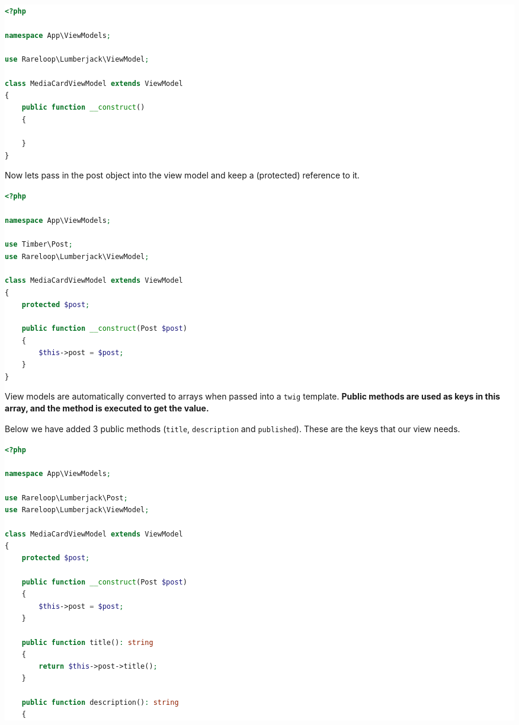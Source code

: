 ```php
<?php

namespace App\ViewModels;

use Rareloop\Lumberjack\ViewModel;

class MediaCardViewModel extends ViewModel
{
    public function __construct()
    {

    }
}
```

Now lets pass in the post object into the view model and keep a \(protected\) reference to it.

```php
<?php

namespace App\ViewModels;

use Timber\Post;
use Rareloop\Lumberjack\ViewModel;

class MediaCardViewModel extends ViewModel
{
    protected $post;

    public function __construct(Post $post)
    {
        $this->post = $post;
    }
}
```

View models are automatically converted to arrays when passed into a `twig` template. **Public methods are used as keys in this array, and the method is executed to get the value.**

Below we have added 3 public methods \(`title`, `description` and `published`\). These are the keys that our view needs.

```php
<?php

namespace App\ViewModels;

use Rareloop\Lumberjack\Post;
use Rareloop\Lumberjack\ViewModel;

class MediaCardViewModel extends ViewModel
{
    protected $post;

    public function __construct(Post $post)
    {
        $this->post = $post;
    }

    public function title(): string
    {
        return $this->post->title();
    }

    public function description(): string
    {
```